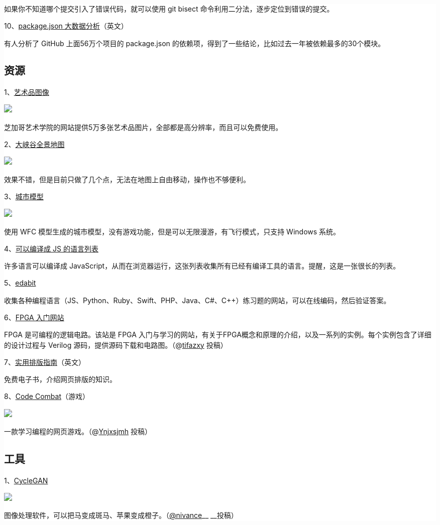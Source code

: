 如果你不知道哪个提交引入了错误代码，就可以使用 git bisect 命令利用二分法，逐步定位到错误的提交。

10、[package.json 大数据分析](https://medium.com/warsawjs/state-of-package-json-dependencies-de99828b6c3f)（英文）

有人分析了 GitHub 上面56万个项目的 package.json 的依赖项，得到了一些结论，比如过去一年被依赖最多的30个模块。

## 资源

1、[艺术品图像](https://www.artic.edu/collection?is_public_domain=1)

![](https://cdn.beekka.com/blogimg/asset/201812/bg2018121420.jpg)

芝加哥艺术学院的网站提供5万多张艺术品图片，全部都是高分辨率，而且可以免费使用。

2、[大峡谷全景地图](https://project.gcpano.org/?node=Eminence.trl_RedwallPoint.pan#)

![](https://cdn.beekka.com/blogimg/asset/201812/bg2018121421.jpg)

效果不错，但是目前只做了几个点，无法在地图上自由移动，操作也不够便利。

3、[城市模型](https://marian42.itch.io/wfc)

![](https://cdn.beekka.com/blogimg/asset/201812/bg2018121422.jpg)

使用 WFC 模型生成的城市模型，没有游戏功能，但是可以无限漫游，有飞行模式，只支持 Windows 系统。

4、[可以编译成 JS 的语言列表](https://github.com/jashkenas/coffeescript/wiki/List-of-languages-that-compile-to-JS)

许多语言可以编译成 JavaScript，从而在浏览器运行，这张列表收集所有已经有编译工具的语言。提醒，这是一张很长的列表。

5、[edabit](https://edabit.com/challenges)

收集各种编程语言（JS、Python、Ruby、Swift、PHP、Java、C#、C++）练习题的网站，可以在线编码，然后验证答案。

6、[FPGA 入门网站](https://www.fpga4fun.com/)

FPGA 是可编程的逻辑电路。该站是 FPGA 入门与学习的网站，有关于FPGA概念和原理的介绍，以及一系列的实例。每个实例包含了详细的设计过程与 Verilog 源码，提供源码下载和电路图。（@[tifazxy](https://github.com/ruanyf/weekly/issues/76) 投稿）

7、[实用排版指南](https://practicaltypography.com/)（英文）

免费电子书，介绍网页排版的知识。

8、[Code Combat](https://codecombat.com/)（游戏）

![](https://cdn.beekka.com/blogimg/asset/201812/bg2018121423.jpg)

一款学习编程的网页游戏。（@[Ynjxsjmh](https://github.com/ruanyf/weekly/issues/117) 投稿）

## 工具

1、[CycleGAN](https://github.com/junyanz/CycleGAN)

![](https://cdn.beekka.com/blogimg/asset/201812/bg2018121424.jpg)

图像处理软件，可以把马变成斑马、苹果变成橙子。（[@nivance](https://github.com/ruanyf/weekly/issues/61)__ __投稿）
